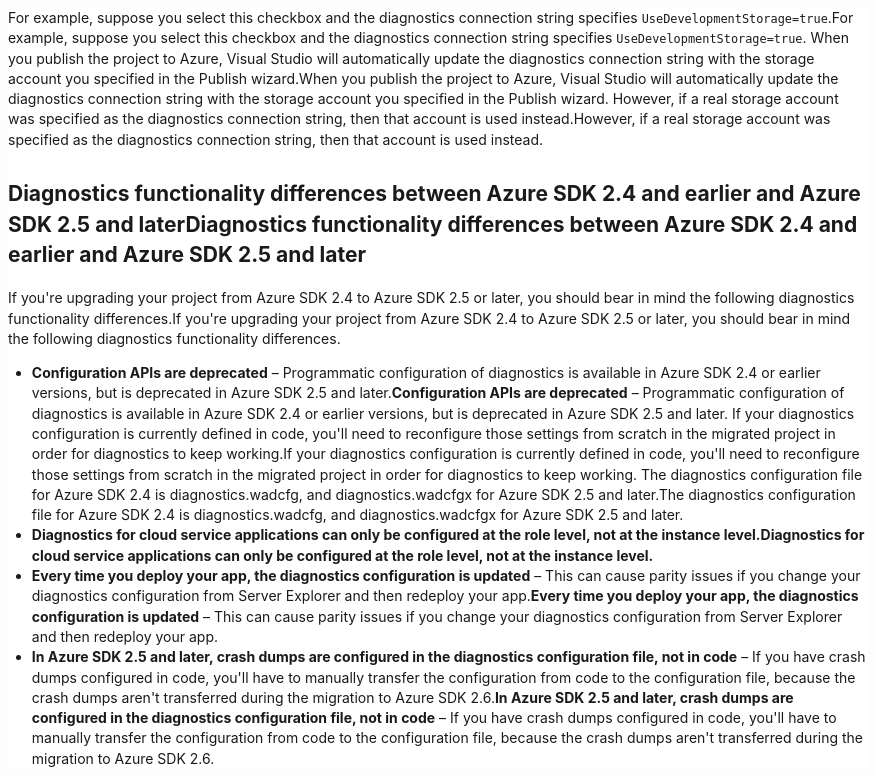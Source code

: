 <span data-ttu-id="d8523-168">For example, suppose you select this checkbox and the diagnostics connection string specifies `UseDevelopmentStorage=true`.</span><span class="sxs-lookup"><span data-stu-id="d8523-168">For example, suppose you select this checkbox and the diagnostics connection string specifies `UseDevelopmentStorage=true`.</span></span> <span data-ttu-id="d8523-169">When you publish the project to Azure, Visual Studio will automatically update the diagnostics connection string with the storage account you specified in the Publish wizard.</span><span class="sxs-lookup"><span data-stu-id="d8523-169">When you publish the project to Azure, Visual Studio will automatically update the diagnostics connection string with the storage account you specified in the Publish wizard.</span></span> <span data-ttu-id="d8523-170">However, if a real storage account was specified as the diagnostics connection string, then that account is used instead.</span><span class="sxs-lookup"><span data-stu-id="d8523-170">However, if a real storage account was specified as the diagnostics connection string, then that account is used instead.</span></span>

## <a name="diagnostics-functionality-differences-between-azure-sdk-24-and-earlier-and-azure-sdk-25-and-later"></a><span data-ttu-id="d8523-171">Diagnostics functionality differences between Azure SDK 2.4 and earlier and Azure SDK 2.5 and later</span><span class="sxs-lookup"><span data-stu-id="d8523-171">Diagnostics functionality differences between Azure SDK 2.4 and earlier and Azure SDK 2.5 and later</span></span>
<span data-ttu-id="d8523-172">If you're upgrading your project from Azure SDK 2.4 to Azure SDK 2.5 or later, you should bear in mind the following diagnostics functionality differences.</span><span class="sxs-lookup"><span data-stu-id="d8523-172">If you're upgrading your project from Azure SDK 2.4 to Azure SDK 2.5 or later, you should bear in mind the following diagnostics functionality differences.</span></span>

* <span data-ttu-id="d8523-173">**Configuration APIs are deprecated** – Programmatic configuration of diagnostics is available in Azure SDK 2.4 or earlier versions, but is deprecated in Azure SDK 2.5 and later.</span><span class="sxs-lookup"><span data-stu-id="d8523-173">**Configuration APIs are deprecated** – Programmatic configuration of diagnostics is available in Azure SDK 2.4 or earlier versions, but is deprecated in Azure SDK 2.5 and later.</span></span> <span data-ttu-id="d8523-174">If your diagnostics configuration is currently defined in code, you'll need to reconfigure those settings from scratch in the migrated project in order for diagnostics to keep working.</span><span class="sxs-lookup"><span data-stu-id="d8523-174">If your diagnostics configuration is currently defined in code, you'll need to reconfigure those settings from scratch in the migrated project in order for diagnostics to keep working.</span></span> <span data-ttu-id="d8523-175">The diagnostics configuration file for Azure SDK 2.4 is diagnostics.wadcfg, and diagnostics.wadcfgx for Azure SDK 2.5 and later.</span><span class="sxs-lookup"><span data-stu-id="d8523-175">The diagnostics configuration file for Azure SDK 2.4 is diagnostics.wadcfg, and diagnostics.wadcfgx for Azure SDK 2.5 and later.</span></span>
* <span data-ttu-id="d8523-176">**Diagnostics for cloud service applications can only be configured at the role level, not at the instance level.**</span><span class="sxs-lookup"><span data-stu-id="d8523-176">**Diagnostics for cloud service applications can only be configured at the role level, not at the instance level.**</span></span>
* <span data-ttu-id="d8523-177">**Every time you deploy your app, the diagnostics configuration is updated** – This can cause parity issues if you change your diagnostics configuration from Server Explorer and then redeploy your app.</span><span class="sxs-lookup"><span data-stu-id="d8523-177">**Every time you deploy your app, the diagnostics configuration is updated** – This can cause parity issues if you change your diagnostics configuration from Server Explorer and then redeploy your app.</span></span>
* <span data-ttu-id="d8523-178">**In Azure SDK 2.5 and later, crash dumps are configured in the diagnostics configuration file, not in code** – If you have crash dumps configured in code, you'll have to manually transfer the configuration from code to the configuration file, because the crash dumps aren't transferred during the migration to Azure SDK 2.6.</span><span class="sxs-lookup"><span data-stu-id="d8523-178">**In Azure SDK 2.5 and later, crash dumps are configured in the diagnostics configuration file, not in code** – If you have crash dumps configured in code, you'll have to manually transfer the configuration from code to the configuration file, because the crash dumps aren't transferred during the migration to Azure SDK 2.6.</span></span>
